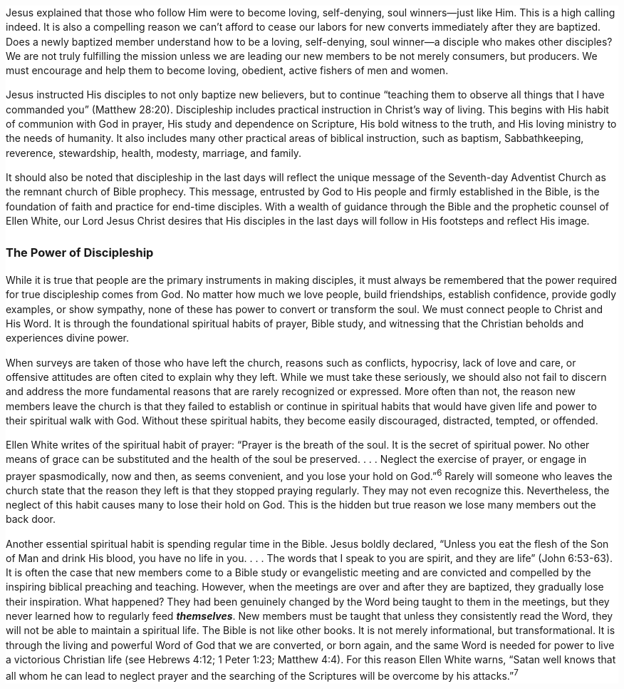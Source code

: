 Jesus explained that those who follow Him were to become loving, self-denying, soul winners—just like Him. This is a high calling indeed. It is also a compelling reason we can’t afford to cease our labors for new converts immediately after they are baptized. Does a newly baptized member understand how to be a loving, self-denying, soul winner—a disciple who makes other disciples? We are not truly fulfilling the mission unless we are leading our new members to be not merely consumers, but producers. We must encourage and help them to become loving, obedient, active fishers of men and women.

Jesus instructed His disciples to not only baptize new believers, but to continue “teaching them to observe all things that I have commanded you” (Matthew 28:20). Discipleship includes practical instruction in Christ’s way of living. This begins with His habit of communion with God in prayer, His study and dependence on Scripture, His bold witness to the truth, and His loving ministry to the needs of humanity. It also includes many other practical areas of biblical instruction, such as baptism, Sabbathkeeping, reverence, stewardship, health, modesty, marriage, and family.

It should also be noted that discipleship in the last days will reflect the unique message of the Seventh-day Adventist Church as the remnant church of Bible prophecy. This message, entrusted by God to His people and firmly established in the Bible, is the foundation of faith and practice for end-time disciples. With a wealth of guidance through the Bible and the prophetic counsel of Ellen White, our Lord Jesus Christ desires that His disciples in the last days will follow in His footsteps and reflect His image.

### The Power of Discipleship

While it is true that people are the primary instruments in making disciples, it must always be remembered that the power required for true discipleship comes from God. No matter how much we love people, build friendships, establish confidence, provide godly examples, or show sympathy, none of these has power to convert or transform the soul. We must connect people to Christ and His Word. It is through the foundational spiritual habits of prayer, Bible study, and witnessing that the Christian beholds and experiences divine power.

When surveys are taken of those who have left the church, reasons such as conflicts, hypocrisy, lack of love and care, or offensive attitudes are often cited to explain why they left. While we must take these seriously, we should also not fail to discern and address the more fundamental reasons that are rarely recognized or expressed. More often than not, the reason new members leave the church is that they failed to establish or continue in spiritual habits that would have given life and power to their spiritual walk with God. Without these spiritual habits, they become easily discouraged, distracted, tempted, or offended.

Ellen White writes of the spiritual habit of prayer: “Prayer is the breath of the soul. It is the secret of spiritual power. No other means of grace can be substituted and the health of the soul be preserved. . . . Neglect the exercise of prayer, or engage in prayer spasmodically, now and then, as seems convenient, and you lose your hold on God.”<sup>6</sup> Rarely will someone who leaves the church state that the reason they left is that they stopped praying regularly. They may not even recognize this. Nevertheless, the neglect of this habit causes many to lose their hold on God. This is the hidden but true reason we lose many members out the back door.

Another essential spiritual habit is spending regular time in the Bible. Jesus boldly declared, “Unless you eat the flesh of the Son of Man and drink His blood, you have no life in you. . . . The words that I speak to you are spirit, and they are life” (John 6:53-63). It is often the case that new members come to a Bible study or evangelistic meeting and are convicted and compelled by the inspiring biblical preaching and teaching. However, when the meetings are over and after they are baptized, they gradually lose their inspiration. What happened? They had been genuinely changed by the Word being taught to them in the meetings, but they never learned how to regularly feed _**themselves**_. New members must be taught that unless they consistently read the Word, they will not be able to maintain a spiritual life. The Bible is not like other books. It is not merely informational, but transformational. It is through the living and powerful Word of God that we are converted, or born again, and the same Word is needed for power to live a victorious Christian life (see Hebrews 4:12; 1 Peter 1:23; Matthew 4:4). For this reason Ellen White warns, “Satan well knows that all whom he can lead to neglect prayer and the searching of the Scriptures will be overcome by his attacks.”<sup>7</sup>
